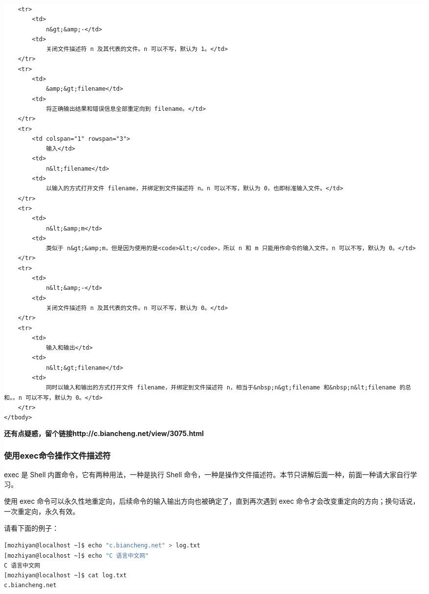 		<tr>
			<td>
				n&gt;&amp;-</td>
			<td>
				关闭文件描述符 n 及其代表的文件。n 可以不写，默认为 1。</td>
		</tr>
		<tr>
			<td>
				&amp;&gt;filename</td>
			<td>
				将正确输出结果和错误信息全部重定向到 filename。</td>
		</tr>
		<tr>
			<td colspan="1" rowspan="3">
				输入</td>
			<td>
				n&lt;filename</td>
			<td>
				以输入的方式打开文件 filename，并绑定到文件描述符 n。n 可以不写，默认为 0，也即标准输入文件。</td>
		</tr>
		<tr>
			<td>
				n&lt;&amp;m</td>
			<td>
				类似于 n&gt;&amp;m，但是因为使用的是<code>&lt;</code>，所以 n 和 m 只能用作命令的输入文件。n 可以不写，默认为 0。</td>
		</tr>
		<tr>
			<td>
				n&lt;&amp;-</td>
			<td>
				关闭文件描述符 n 及其代表的文件。n 可以不写，默认为 0。</td>
		</tr>
		<tr>
			<td>
				输入和输出</td>
			<td>
				n&lt;&gt;filename</td>
			<td>
				同时以输入和输出的方式打开文件 filename，并绑定到文件描述符 n，相当于&nbsp;n&gt;filename 和&nbsp;n&lt;filename 的总和。。n 可以不写，默认为 0。</td>
		</tr>
	</tbody>
**还有点疑惑，留个链接http://c.biancheng.net/view/3075.html**

### 使用exec命令操作文件描述符

exec 是 Shell 内置命令，它有两种用法，一种是执行 Shell 命令，一种是操作文件描述符。本节只讲解后面一种，前面一种请大家自行学习。

使用 exec 命令可以永久性地重定向，后续命令的输入输出方向也被确定了，直到再次遇到 exec 命令才会改变重定向的方向；换句话说，一次重定向，永久有效。

请看下面的例子：

```sh
[mozhiyan@localhost ~]$ echo "c.biancheng.net" > log.txt
[mozhiyan@localhost ~]$ echo "C 语言中文网"
C 语言中文网
[mozhiyan@localhost ~]$ cat log.txt
c.biancheng.net
```
